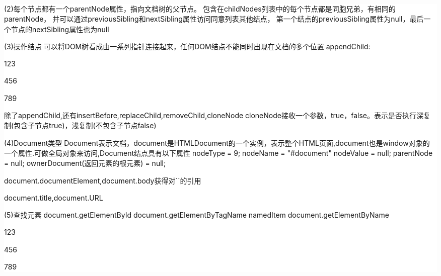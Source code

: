 (2)每个节点都有一个parentNode属性，指向文档树的父节点。 包含在childNodes列表中的每个节点都是同胞兄弟，有相同的parentNode， 并可以通过previousSibling和nextSibling属性访问同意列表其他结点， 第一个结点的previousSibling属性为null，最后一个节点的nextSibling属性也为null

(3)操作结点 可以将DOM树看成由一系列指针连接起来，任何DOM结点不能同时出现在文档的多个位置 appendChild:

<!DOCTYPE html>
<html>
<head>
    <meta charset="utf-8">
    <title>Sample Page</title>
</head>
<body>
<p>123</p>
<p>456</p>
<p>789</p>
<script type="text/javascript">
    var a = document.body.firstChild.nextSibling;
    var b = a.nextSibling.nextSibling;
    var result = document.body.appendChild(b);
</script>
</body>
</html>

除了appendChild,还有insertBefore,replaceChild,removeChild,cloneNode cloneNode接收一个参数，true，false。表示是否执行深复制(包含子节点true)，浅复制(不包含子节点false)

(4)Document类型 Document表示文档，document是HTMLDocument的一个实例，表示整个HTML页面,document也是window对象的 一个属性.可做全局对象来访问,Document结点具有以下属性 nodeType = 9; nodeName = "#document" nodeValue = null; parentNode = null; ownerDocument(返回元素的根元素) = null;

document.documentElement,document.body获得对<html>``<body>的引用

document.title,document.URL

(5)查找元素 document.getElementById document.getElementByTagName namedItem document.getElementByName

<!DOCTYPE html>
<html>
<head>
    <meta charset="utf-8">
    <title>Sample Page</title>
</head>
<body>
<p >123</p>
<p name = "myP">456</p>
<p>789</p>
<a href="http://www.baidu.com"></a>
<script type="text/javascript">
    var a = document.body.firstChild.nextSibling;
    var b = a.nextSibling.nextSibling;
    var c = document.getElementsByTagName("p");
    var d = document.getElementsByTagName("*");
    alert(c.namedItem("myP").childNodes[0].nodeValue);
    alert(d.length);
</script>
</body>
</html>
